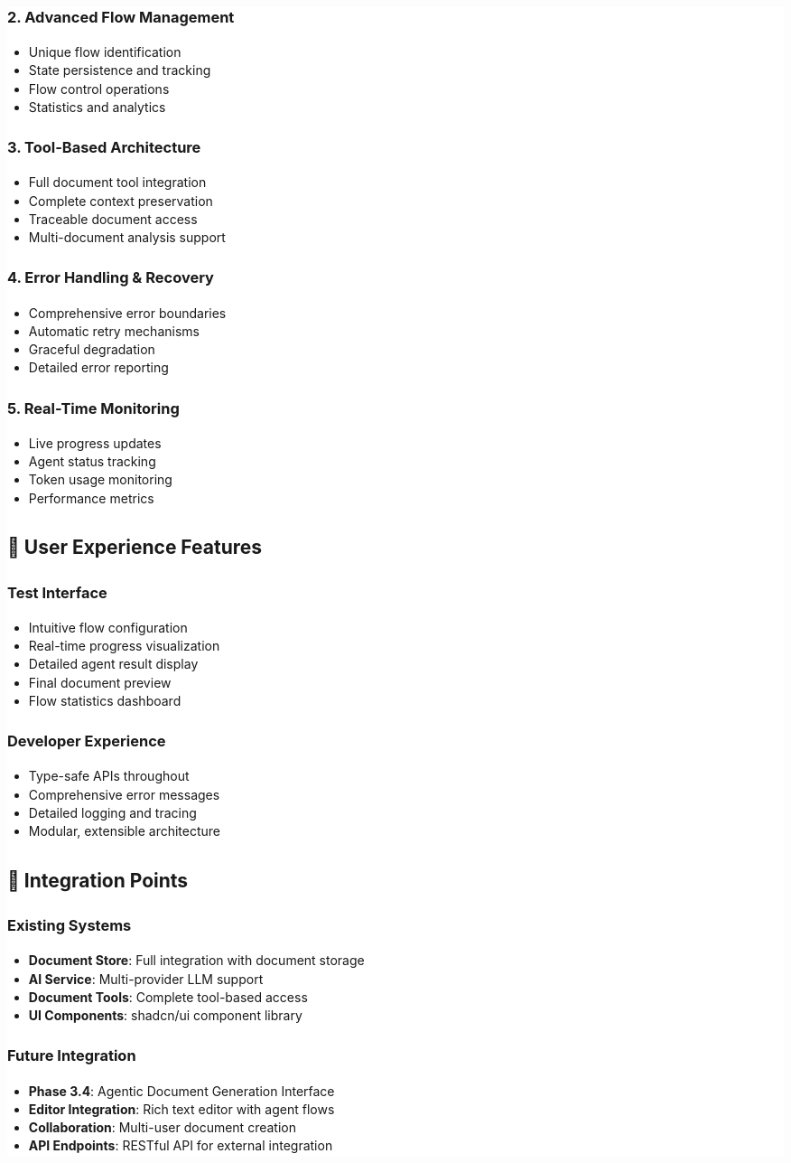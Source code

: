 ### 2. Advanced Flow Management
- Unique flow identification
- State persistence and tracking
- Flow control operations
- Statistics and analytics

### 3. Tool-Based Architecture
- Full document tool integration
- Complete context preservation
- Traceable document access
- Multi-document analysis support

### 4. Error Handling & Recovery
- Comprehensive error boundaries
- Automatic retry mechanisms
- Graceful degradation
- Detailed error reporting

### 5. Real-Time Monitoring
- Live progress updates
- Agent status tracking
- Token usage monitoring
- Performance metrics

## 🎨 User Experience Features

### Test Interface
- Intuitive flow configuration
- Real-time progress visualization
- Detailed agent result display
- Final document preview
- Flow statistics dashboard

### Developer Experience
- Type-safe APIs throughout
- Comprehensive error messages
- Detailed logging and tracing
- Modular, extensible architecture

## 🔗 Integration Points

### Existing Systems
- **Document Store**: Full integration with document storage
- **AI Service**: Multi-provider LLM support
- **Document Tools**: Complete tool-based access
- **UI Components**: shadcn/ui component library

### Future Integration
- **Phase 3.4**: Agentic Document Generation Interface
- **Editor Integration**: Rich text editor with agent flows
- **Collaboration**: Multi-user document creation
- **API Endpoints**: RESTful API for external integration
